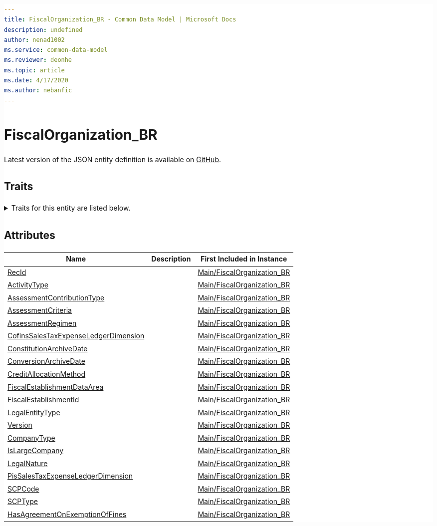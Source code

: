 ```yaml
---
title: FiscalOrganization_BR - Common Data Model | Microsoft Docs
description: undefined
author: nenad1002
ms.service: common-data-model
ms.reviewer: deonhe
ms.topic: article
ms.date: 4/17/2020
ms.author: nebanfic
---
```


# FiscalOrganization_BR

  
 Latest version of the JSON entity definition is available on <a href="https://github.com/Microsoft/CDM/tree/master/schemaDocuments/core/erp/Tables/Finance/FiscalBooksBrazil/Main/FiscalOrganization_BR.cdm.json" target="_blank">GitHub</a>.  

## Traits

<details><summary>Traits for this entity are listed below.  
</summary></details>

## Attributes

|Name|Description|First Included in Instance|
|---|---|---|
|[RecId](#RecId)||<a href="FiscalOrganization_BR.md" target="_blank">Main/FiscalOrganization_BR</a>|
|[ActivityType](#ActivityType)||<a href="FiscalOrganization_BR.md" target="_blank">Main/FiscalOrganization_BR</a>|
|[AssessmentContributionType](#AssessmentContributionType)||<a href="FiscalOrganization_BR.md" target="_blank">Main/FiscalOrganization_BR</a>|
|[AssessmentCriteria](#AssessmentCriteria)||<a href="FiscalOrganization_BR.md" target="_blank">Main/FiscalOrganization_BR</a>|
|[AssessmentRegimen](#AssessmentRegimen)||<a href="FiscalOrganization_BR.md" target="_blank">Main/FiscalOrganization_BR</a>|
|[CofinsSalesTaxExpenseLedgerDimension](#CofinsSalesTaxExpenseLedgerDimension)||<a href="FiscalOrganization_BR.md" target="_blank">Main/FiscalOrganization_BR</a>|
|[ConstitutionArchiveDate](#ConstitutionArchiveDate)||<a href="FiscalOrganization_BR.md" target="_blank">Main/FiscalOrganization_BR</a>|
|[ConversionArchiveDate](#ConversionArchiveDate)||<a href="FiscalOrganization_BR.md" target="_blank">Main/FiscalOrganization_BR</a>|
|[CreditAllocationMethod](#CreditAllocationMethod)||<a href="FiscalOrganization_BR.md" target="_blank">Main/FiscalOrganization_BR</a>|
|[FiscalEstablishmentDataArea](#FiscalEstablishmentDataArea)||<a href="FiscalOrganization_BR.md" target="_blank">Main/FiscalOrganization_BR</a>|
|[FiscalEstablishmentId](#FiscalEstablishmentId)||<a href="FiscalOrganization_BR.md" target="_blank">Main/FiscalOrganization_BR</a>|
|[LegalEntityType](#LegalEntityType)||<a href="FiscalOrganization_BR.md" target="_blank">Main/FiscalOrganization_BR</a>|
|[Version](#Version)||<a href="FiscalOrganization_BR.md" target="_blank">Main/FiscalOrganization_BR</a>|
|[CompanyType](#CompanyType)||<a href="FiscalOrganization_BR.md" target="_blank">Main/FiscalOrganization_BR</a>|
|[IsLargeCompany](#IsLargeCompany)||<a href="FiscalOrganization_BR.md" target="_blank">Main/FiscalOrganization_BR</a>|
|[LegalNature](#LegalNature)||<a href="FiscalOrganization_BR.md" target="_blank">Main/FiscalOrganization_BR</a>|
|[PisSalesTaxExpenseLedgerDimension](#PisSalesTaxExpenseLedgerDimension)||<a href="FiscalOrganization_BR.md" target="_blank">Main/FiscalOrganization_BR</a>|
|[SCPCode](#SCPCode)||<a href="FiscalOrganization_BR.md" target="_blank">Main/FiscalOrganization_BR</a>|
|[SCPType](#SCPType)||<a href="FiscalOrganization_BR.md" target="_blank">Main/FiscalOrganization_BR</a>|
|[HasAgreementOnExemptionOfFines](#HasAgreementOnExemptionOfFines)||<a href="FiscalOrganization_BR.md" target="_blank">Main/FiscalOrganization_BR</a>|